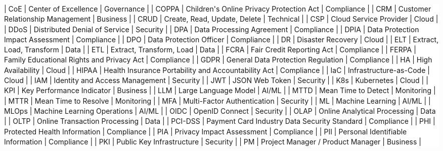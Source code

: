 | CoE | Center of Excellence | Governance |
| COPPA | Children's Online Privacy Protection Act | Compliance |
| CRM | Customer Relationship Management | Business |
| CRUD | Create, Read, Update, Delete | Technical |
| CSP | Cloud Service Provider | Cloud |
| DDoS | Distributed Denial of Service | Security |
| DPA | Data Processing Agreement | Compliance |
| DPIA | Data Protection Impact Assessment | Compliance |
| DPO | Data Protection Officer | Compliance |
| DR | Disaster Recovery | Cloud |
| ELT | Extract, Load, Transform | Data |
| ETL | Extract, Transform, Load | Data |
| FCRA | Fair Credit Reporting Act | Compliance |
| FERPA | Family Educational Rights and Privacy Act | Compliance |
| GDPR | General Data Protection Regulation | Compliance |
| HA | High Availability | Cloud |
| HIPAA | Health Insurance Portability and Accountability Act | Compliance |
| IaC | Infrastructure-as-Code | Cloud |
| IAM | Identity and Access Management | Security |
| JWT | JSON Web Token | Security |
| K8s | Kubernetes | Cloud |
| KPI | Key Performance Indicator | Business |
| LLM | Large Language Model | AI/ML |
| MTTD | Mean Time to Detect | Monitoring |
| MTTR | Mean Time to Resolve | Monitoring |
| MFA | Multi-Factor Authentication | Security |
| ML | Machine Learning | AI/ML |
| MLOps | Machine Learning Operations | AI/ML |
| OIDC | OpenID Connect | Security |
| OLAP | Online Analytical Processing | Data |
| OLTP | Online Transaction Processing | Data |
| PCI-DSS | Payment Card Industry Data Security Standard | Compliance |
| PHI | Protected Health Information | Compliance |
| PIA | Privacy Impact Assessment | Compliance |
| PII | Personal Identifiable Information | Compliance |
| PKI | Public Key Infrastructure | Security |
| PM | Project Manager / Product Manager | Business |